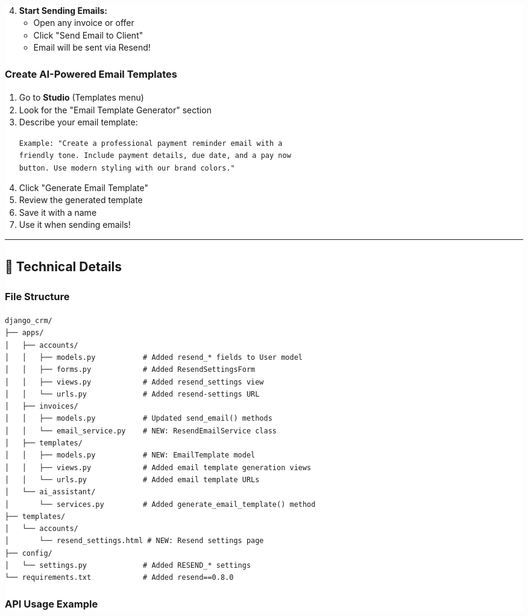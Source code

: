 4. **Start Sending Emails:**
   - Open any invoice or offer
   - Click "Send Email to Client"
   - Email will be sent via Resend!

### Create AI-Powered Email Templates

1. Go to **Studio** (Templates menu)
2. Look for the "Email Template Generator" section
3. Describe your email template:
   ```
   Example: "Create a professional payment reminder email with a 
   friendly tone. Include payment details, due date, and a pay now 
   button. Use modern styling with our brand colors."
   ```
4. Click "Generate Email Template"
5. Review the generated template
6. Save it with a name
7. Use it when sending emails!

---

## 🔧 Technical Details

### File Structure

```
django_crm/
├── apps/
│   ├── accounts/
│   │   ├── models.py           # Added resend_* fields to User model
│   │   ├── forms.py            # Added ResendSettingsForm
│   │   ├── views.py            # Added resend_settings view
│   │   └── urls.py             # Added resend-settings URL
│   ├── invoices/
│   │   ├── models.py           # Updated send_email() methods
│   │   └── email_service.py    # NEW: ResendEmailService class
│   ├── templates/
│   │   ├── models.py           # NEW: EmailTemplate model
│   │   ├── views.py            # Added email template generation views
│   │   └── urls.py             # Added email template URLs
│   └── ai_assistant/
│       └── services.py         # Added generate_email_template() method
├── templates/
│   └── accounts/
│       └── resend_settings.html # NEW: Resend settings page
├── config/
│   └── settings.py             # Added RESEND_* settings
└── requirements.txt            # Added resend==0.8.0
```

### API Usage Example

